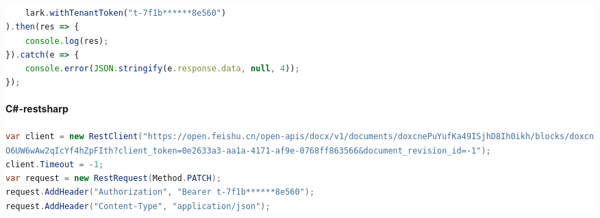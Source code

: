 ```javascript
    lark.withTenantToken("t-7f1b******8e560")
).then(res => {
    console.log(res);
}).catch(e => {
    console.error(JSON.stringify(e.response.data, null, 4));
});

```

#### C#-restsharp

```csharp
var client = new RestClient("https://open.feishu.cn/open-apis/docx/v1/documents/doxcnePuYufKa49ISjhD8Ih0ikh/blocks/doxcnO6UW6wAw2qIcYf4hZpFIth?client_token=0e2633a3-aa1a-4171-af9e-0768ff863566&document_revision_id=-1");
client.Timeout = -1;
var request = new RestRequest(Method.PATCH);
request.AddHeader("Authorization", "Bearer t-7f1b******8e560");
request.AddHeader("Content-Type", "application/json");
```